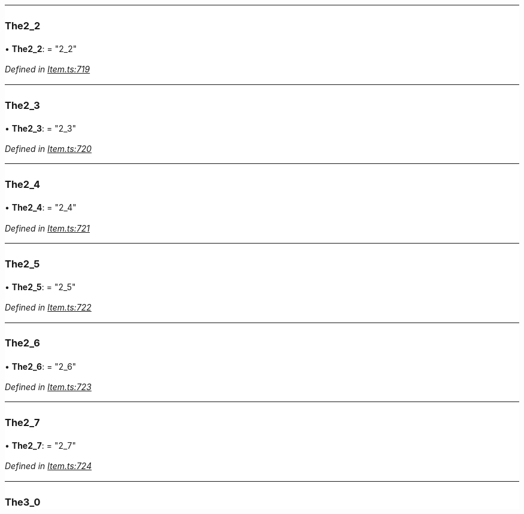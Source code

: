 ___

###  The2_2

• **The2_2**: = "2_2"

*Defined in [Item.ts:719](https://github.com/Norviah/animal-crossing/blob/e8c2f7d/module/types/Item.ts#L719)*

___

###  The2_3

• **The2_3**: = "2_3"

*Defined in [Item.ts:720](https://github.com/Norviah/animal-crossing/blob/e8c2f7d/module/types/Item.ts#L720)*

___

###  The2_4

• **The2_4**: = "2_4"

*Defined in [Item.ts:721](https://github.com/Norviah/animal-crossing/blob/e8c2f7d/module/types/Item.ts#L721)*

___

###  The2_5

• **The2_5**: = "2_5"

*Defined in [Item.ts:722](https://github.com/Norviah/animal-crossing/blob/e8c2f7d/module/types/Item.ts#L722)*

___

###  The2_6

• **The2_6**: = "2_6"

*Defined in [Item.ts:723](https://github.com/Norviah/animal-crossing/blob/e8c2f7d/module/types/Item.ts#L723)*

___

###  The2_7

• **The2_7**: = "2_7"

*Defined in [Item.ts:724](https://github.com/Norviah/animal-crossing/blob/e8c2f7d/module/types/Item.ts#L724)*

___

###  The3_0

